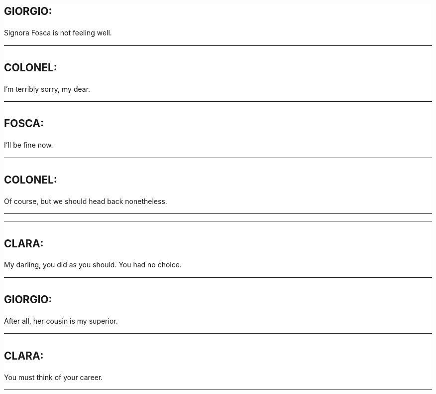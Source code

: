 



## GIORGIO:
Signora Fosca is not feeling well.

---




## COLONEL:
I’m terribly sorry, my dear.

---




## FOSCA:
I’ll be fine now.

---




## COLONEL:
Of course, but we should head back nonetheless.

---

---


## CLARA:
My darling, you did as you should. You had no choice.

---




## GIORGIO:
After all, her cousin is my superior.

---




## CLARA:
You must think of your career.

---

